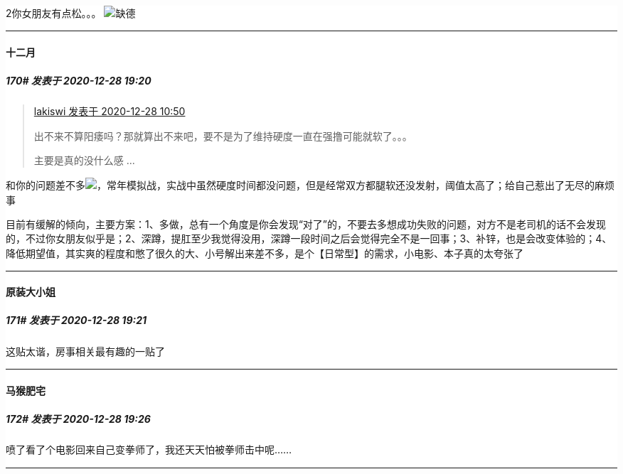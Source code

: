 2你女朋友有点松。。。</blockquote>
<img src="https://static.saraba1st.com/image/smiley/face2017/022.png" referrerpolicy="no-referrer">缺德







*****

####  十二月  
##### 170#       发表于 2020-12-28 19:20



<blockquote><a href="httphttps://bbs.saraba1st.com/2b/forum.php?mod=redirect&amp;goto=findpost&amp;pid=49865733&amp;ptid=1979949" target="_blank">lakiswi 发表于 2020-12-28 10:50</a>

出不来不算阳痿吗？那就算出不来吧，要不是为了维持硬度一直在强撸可能就软了。。。

主要是真的没什么感 ...</blockquote>
和你的问题差不多<img src="https://static.saraba1st.com/image/smiley/face2017/068.png" referrerpolicy="no-referrer">，常年模拟战，实战中虽然硬度时间都没问题，但是经常双方都腿软还没发射，阈值太高了；给自己惹出了无尽的麻烦事


目前有缓解的倾向，主要方案：1、多做，总有一个角度是你会发现“对了”的，不要去多想成功失败的问题，对方不是老司机的话不会发现的，不过你女朋友似乎是；2、深蹲，提肛至少我觉得没用，深蹲一段时间之后会觉得完全不是一回事；3、补锌，也是会改变体验的；4、降低期望值，其实爽的程度和憋了很久的大、小号解出来差不多，是个【日常型】的需求，小电影、本子真的太夸张了







*****

####  原装大小姐  
##### 171#       发表于 2020-12-28 19:21




这贴太谐，房事相关最有趣的一贴了







*****

####  马猴肥宅  
##### 172#       发表于 2020-12-28 19:26




喷了看了个电影回来自己变拳师了，我还天天怕被拳师击中呢……







*****
